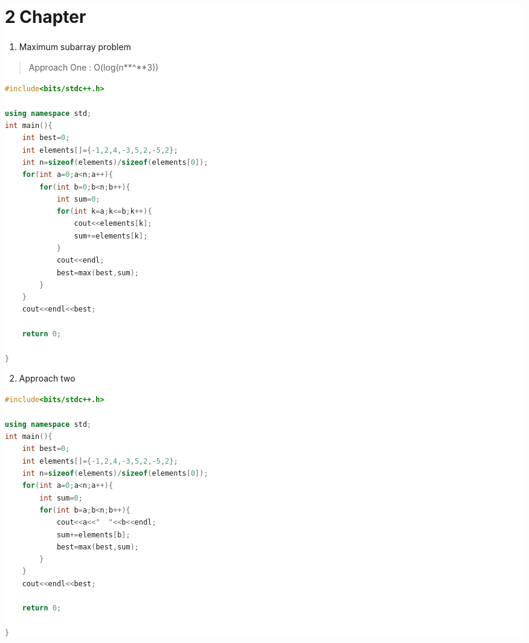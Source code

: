 






# 2 Chapter

1. Maximum subarray problem

> Approach One  : O(log(n**^**3))

```c++
#include<bits/stdc++.h>

using namespace std;
int main(){
    int best=0;
    int elements[]={-1,2,4,-3,5,2,-5,2};
    int n=sizeof(elements)/sizeof(elements[0]);
    for(int a=0;a<n;a++){
        for(int b=0;b<n;b++){
            int sum=0;
            for(int k=a;k<=b;k++){
                cout<<elements[k];
                sum+=elements[k];
            }
            cout<<endl;
            best=max(best,sum);
        }
    }
    cout<<endl<<best;

    return 0;

}


```  

2. Approach two 

```c++
#include<bits/stdc++.h>

using namespace std;
int main(){
    int best=0;
    int elements[]={-1,2,4,-3,5,2,-5,2};
    int n=sizeof(elements)/sizeof(elements[0]);
    for(int a=0;a<n;a++){
        int sum=0;
        for(int b=a;b<n;b++){
            cout<<a<<"  "<<b<<endl;
            sum+=elements[b];
            best=max(best,sum);
        }
    }
    cout<<endl<<best;

    return 0;

}

```
